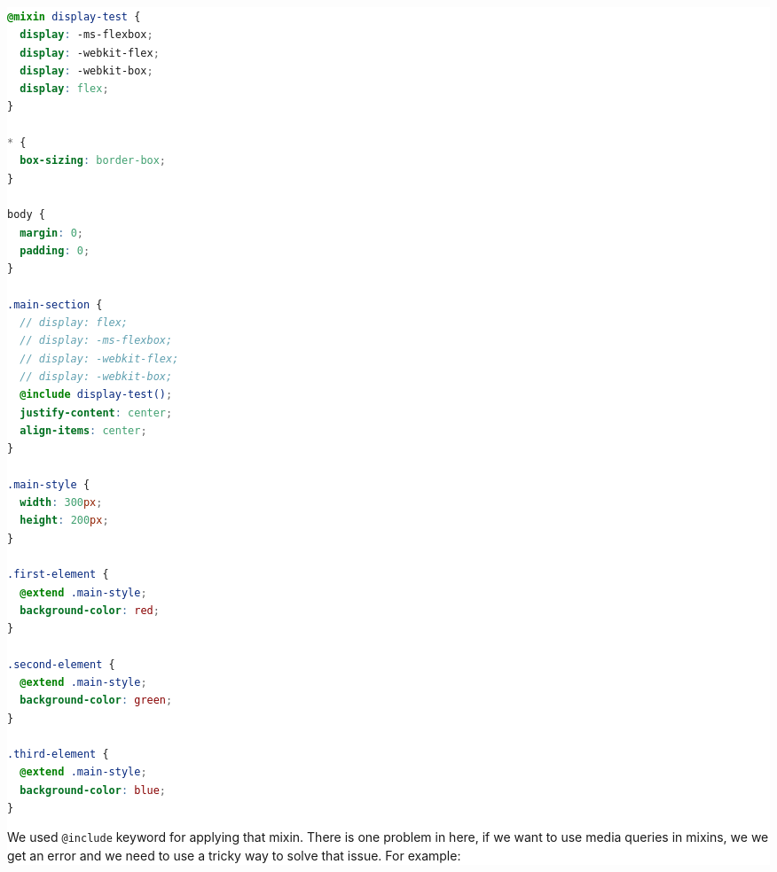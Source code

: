 ```scss
@mixin display-test {
  display: -ms-flexbox;
  display: -webkit-flex;
  display: -webkit-box;
  display: flex;
}

* {
  box-sizing: border-box;
}

body {
  margin: 0;
  padding: 0;
}

.main-section {
  // display: flex;
  // display: -ms-flexbox;
  // display: -webkit-flex;
  // display: -webkit-box;
  @include display-test();
  justify-content: center;
  align-items: center;
}

.main-style {
  width: 300px;
  height: 200px;
}

.first-element {
  @extend .main-style;
  background-color: red;
}

.second-element {
  @extend .main-style;
  background-color: green;
}

.third-element {
  @extend .main-style;
  background-color: blue;
}
```

We used `@include` keyword for applying that mixin. There is one problem in here, if we want to use media queries in mixins, we we get an error and we need to use a tricky way to solve that issue. For example:
